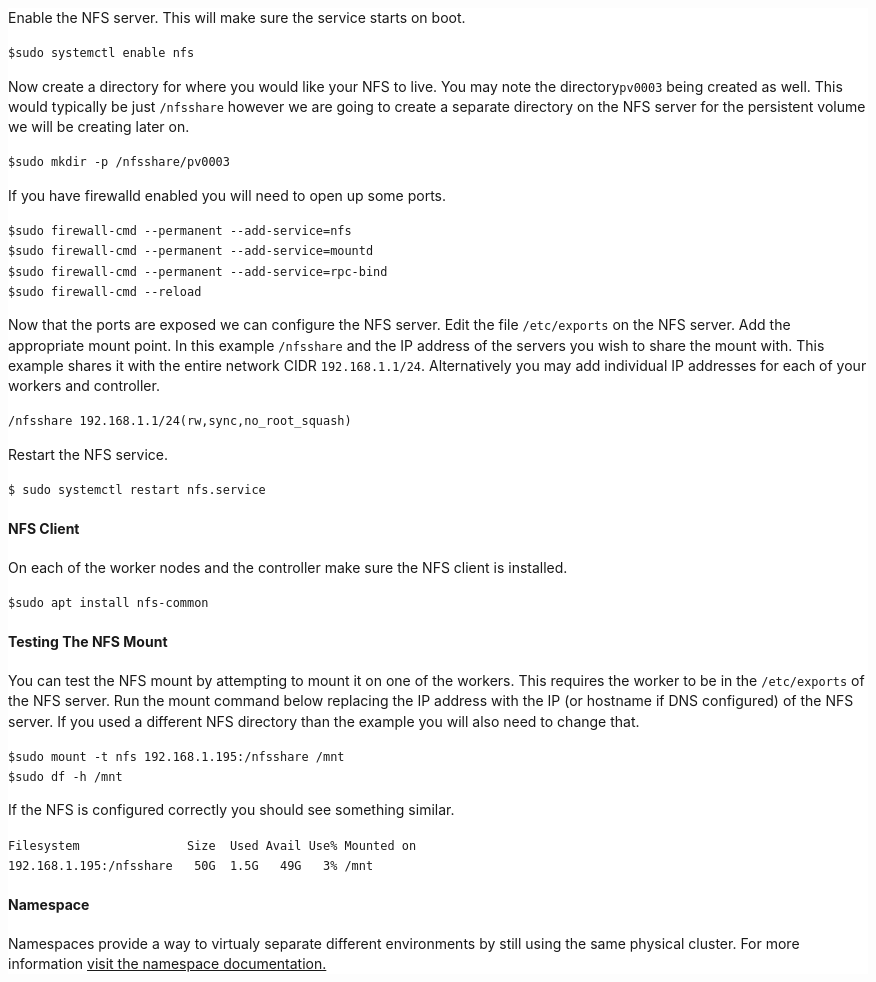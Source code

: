 Enable the NFS server. This will make sure the service starts on boot.
```Shell
$sudo systemctl enable nfs
```
Now create a directory for where you would like your NFS to live. You may note the directory`pv0003` being created as well. This would typically be just `/nfsshare` however we are going to create a separate directory on the NFS server for the persistent volume we will be creating later on.
```Shell
$sudo mkdir -p /nfsshare/pv0003
```
If you have firewalld enabled you will need to open up some ports.
```Shell
$sudo firewall-cmd --permanent --add-service=nfs
$sudo firewall-cmd --permanent --add-service=mountd
$sudo firewall-cmd --permanent --add-service=rpc-bind
$sudo firewall-cmd --reload
```
Now that the ports are exposed we can configure the NFS server. Edit the file `/etc/exports` on the NFS server.
Add the appropriate mount point. In this example `/nfsshare` and the IP address of the servers you wish to share the mount with. This example shares it with the entire network CIDR `192.168.1.1/24`. Alternatively you may add individual IP addresses for each of your workers and controller.
```
/nfsshare 192.168.1.1/24(rw,sync,no_root_squash)
```

Restart the NFS service.
```Shell
$ sudo systemctl restart nfs.service
```

#### NFS Client
On each of the worker nodes and the controller make sure the NFS client is installed.
```Shell
$sudo apt install nfs-common
```

#### Testing The NFS Mount
You can test the NFS mount by attempting to mount it on one of the workers. This requires the worker to be in the `/etc/exports` of the NFS server. Run the mount command below replacing the IP address with the IP (or hostname if DNS configured) of the NFS server. If you used a different NFS directory than the example you will also need to change that.
```Shell
$sudo mount -t nfs 192.168.1.195:/nfsshare /mnt
$sudo df -h /mnt
```
If the NFS is configured correctly you should see something similar.
```
Filesystem               Size  Used Avail Use% Mounted on
192.168.1.195:/nfsshare   50G  1.5G   49G   3% /mnt
```

#### Namespace
Namespaces provide a way to virtualy separate different environments by still using the same physical cluster. For more information [visit the namespace documentation.](https://kubernetes.io/docs/concepts/overview/working-with-objects/namespaces/)
